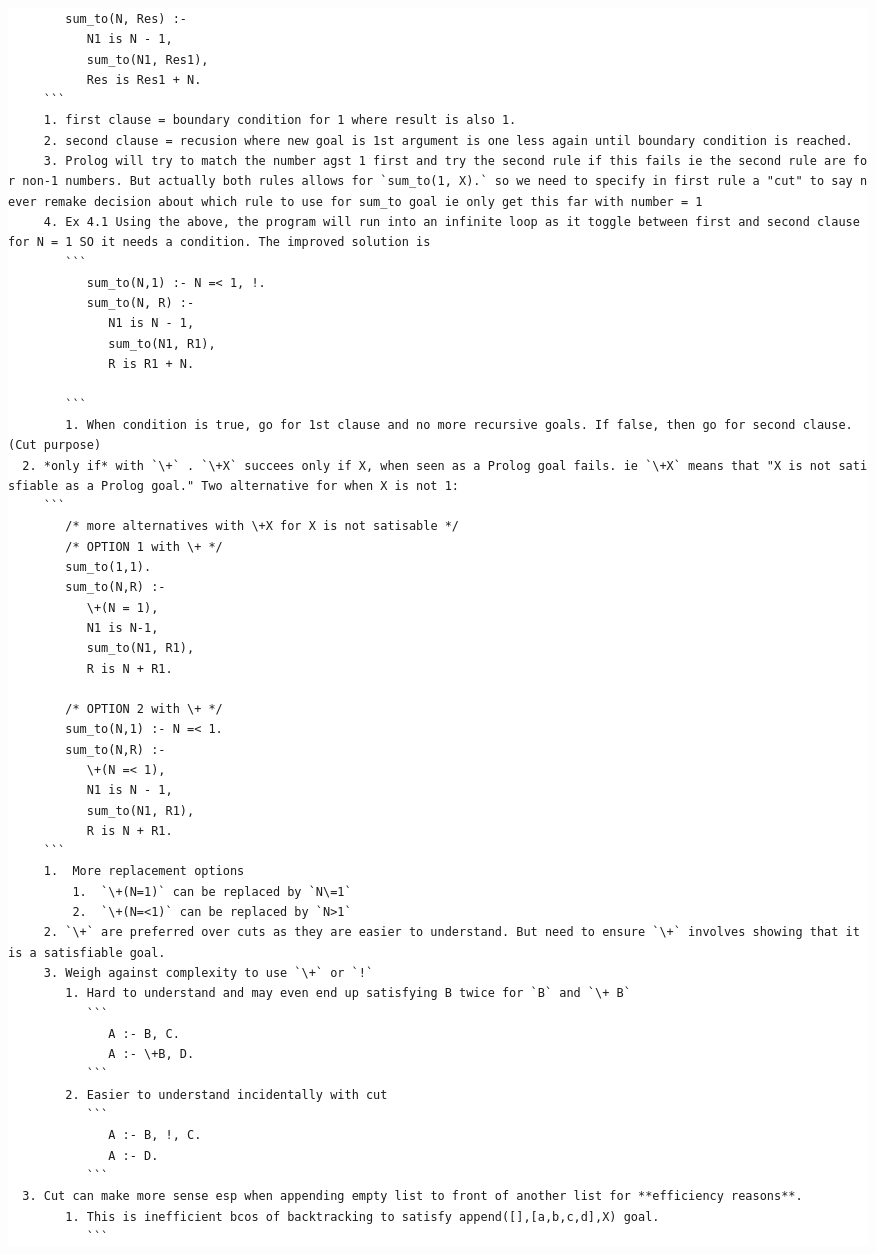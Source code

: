             sum_to(N, Res) :-
               N1 is N - 1,
               sum_to(N1, Res1),
               Res is Res1 + N.
         ```
         1. first clause = boundary condition for 1 where result is also 1.
         2. second clause = recusion where new goal is 1st argument is one less again until boundary condition is reached.
         3. Prolog will try to match the number agst 1 first and try the second rule if this fails ie the second rule are for non-1 numbers. But actually both rules allows for `sum_to(1, X).` so we need to specify in first rule a "cut" to say never remake decision about which rule to use for sum_to goal ie only get this far with number = 1
         4. Ex 4.1 Using the above, the program will run into an infinite loop as it toggle between first and second clause for N = 1 SO it needs a condition. The improved solution is
            ```
               sum_to(N,1) :- N =< 1, !.
               sum_to(N, R) :-
                  N1 is N - 1,
                  sum_to(N1, R1),
                  R is R1 + N.

            ```
            1. When condition is true, go for 1st clause and no more recursive goals. If false, then go for second clause. (Cut purpose)
      2. *only if* with `\+` . `\+X` succees only if X, when seen as a Prolog goal fails. ie `\+X` means that "X is not satisfiable as a Prolog goal." Two alternative for when X is not 1:
         ```
            /* more alternatives with \+X for X is not satisable */
            /* OPTION 1 with \+ */
            sum_to(1,1).
            sum_to(N,R) :-
               \+(N = 1),
               N1 is N-1,
               sum_to(N1, R1),
               R is N + R1.

            /* OPTION 2 with \+ */
            sum_to(N,1) :- N =< 1.
            sum_to(N,R) :-
               \+(N =< 1),
               N1 is N - 1,
               sum_to(N1, R1),
               R is N + R1.
         ```
         1.  More replacement options
             1.  `\+(N=1)` can be replaced by `N\=1`
             2.  `\+(N=<1)` can be replaced by `N>1`
         2. `\+` are preferred over cuts as they are easier to understand. But need to ensure `\+` involves showing that it is a satisfiable goal.
         3. Weigh against complexity to use `\+` or `!`
            1. Hard to understand and may even end up satisfying B twice for `B` and `\+ B`
               ```
                  A :- B, C.
                  A :- \+B, D.
               ```
            2. Easier to understand incidentally with cut
               ```
                  A :- B, !, C.
                  A :- D.
               ```
      3. Cut can make more sense esp when appending empty list to front of another list for **efficiency reasons**.
            1. This is inefficient bcos of backtracking to satisfy append([],[a,b,c,d],X) goal.
               ```